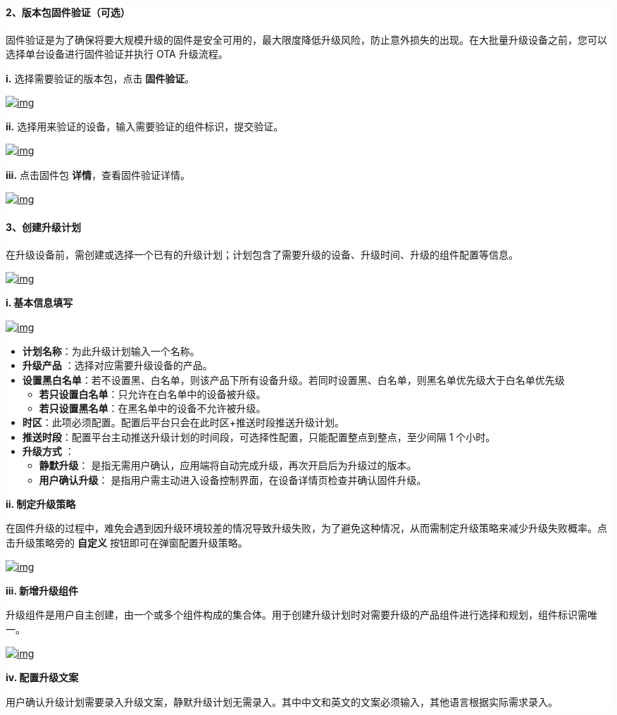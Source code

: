 #### **2、版本包固件验证（可选）**

固件验证是为了确保将要大规模升级的固件是安全可用的，最大限度降低升级风险，防止意外损失的出现。在大批量升级设备之前，您可以选择单台设备进行固件验证并执行 OTA 升级流程。

__i.__ 选择需要验证的版本包，点击 __固件验证__。

<a data-fancybox title="img" href="/zh/deviceDevelop/develop/OTA/cellular_FOTA/03-1-2.png">![img](/zh/deviceDevelop/develop/OTA/cellular_FOTA/03-1-2.png)</a>

__ii.__ 选择用来验证的设备，输入需要验证的组件标识，提交验证。

<a data-fancybox title="img" href="/zh/deviceDevelop/develop/OTA/cellular_FOTA/03-1-3.png">![img](/zh/deviceDevelop/develop/OTA/cellular_FOTA/03-1-3.png)</a>

__iii.__ 点击固件包 __详情__，查看固件验证详情。

<a data-fancybox title="img" href="/zh/deviceDevelop/develop/OTA/cellular_FOTA/03-1-4.png">![img](/zh/deviceDevelop/develop/OTA/cellular_FOTA/03-1-4.png)</a>

#### **3、创建升级计划**

在升级设备前，需创建或选择一个已有的升级计划；计划包含了需要升级的设备、升级时间、升级的组件配置等信息。

<a data-fancybox title="img" href="/zh/deviceDevelop/develop/OTA/cellular_FOTA/03-1-5.png">![img](/zh/deviceDevelop/develop/OTA/cellular_FOTA/03-1-5.png)</a>

__i. 基本信息填写__

<a data-fancybox title="img" href="/zh/deviceDevelop/develop/OTA/cellular_FOTA/03-1-6.png">![img](/zh/deviceDevelop/develop/OTA/cellular_FOTA/03-1-6.png)</a>

- **计划名称**：为此升级计划输入一个名称。
- **升级产品** ：选择对应需要升级设备的产品。
- **设置黑白名单**：若不设置黑、白名单，则该产品下所有设备升级。若同时设置黑、白名单，则黑名单优先级大于白名单优先级
  - **若只设置白名单**：只允许在白名单中的设备被升级。
  - **若只设置黑名单**：在黑名单中的设备不允许被升级。
- **时区**：此项必须配置。配置后平台只会在此时区+推送时段推送升级计划。
- **推送时段**：配置平台主动推送升级计划的时间段，可选择性配置，只能配置整点到整点，至少间隔 1 个小时。
- **升级方式** ：
  - **静默升级**： 是指无需用户确认，应用端将自动完成升级，再次开启后为升级过的版本。
  - **用户确认升级**： 是指用户需主动进入设备控制界面，在设备详情页检查并确认固件升级。

**ii. 制定升级策略**

在固件升级的过程中，难免会遇到因升级环境较差的情况导致升级失败，为了避免这种情况，从而需制定升级策略来减少升级失败概率。点击升级策略旁的 **自定义** 按钮即可在弹窗配置升级策略。

<a data-fancybox title="img" href="/zh/deviceDevelop/develop/OTA/cellular_FOTA/03-1-7.png">![img](/zh/deviceDevelop/develop/OTA/cellular_FOTA/03-1-7.png)</a>


__iii. 新增升级组件__

升级组件是用户自主创建，由一个或多个组件构成的集合体。用于创建升级计划时对需要升级的产品组件进行选择和规划，组件标识需唯一。

<a data-fancybox title="img" href="/zh/deviceDevelop/develop/OTA/cellular_FOTA/03-1-8.png">![img](/zh/deviceDevelop/develop/OTA/cellular_FOTA/03-1-8.png)</a>

__iv. 配置升级文案__

用户确认升级计划需要录入升级文案，静默升级计划无需录入。其中中文和英文的文案必须输入，其他语言根据实际需求录入。
